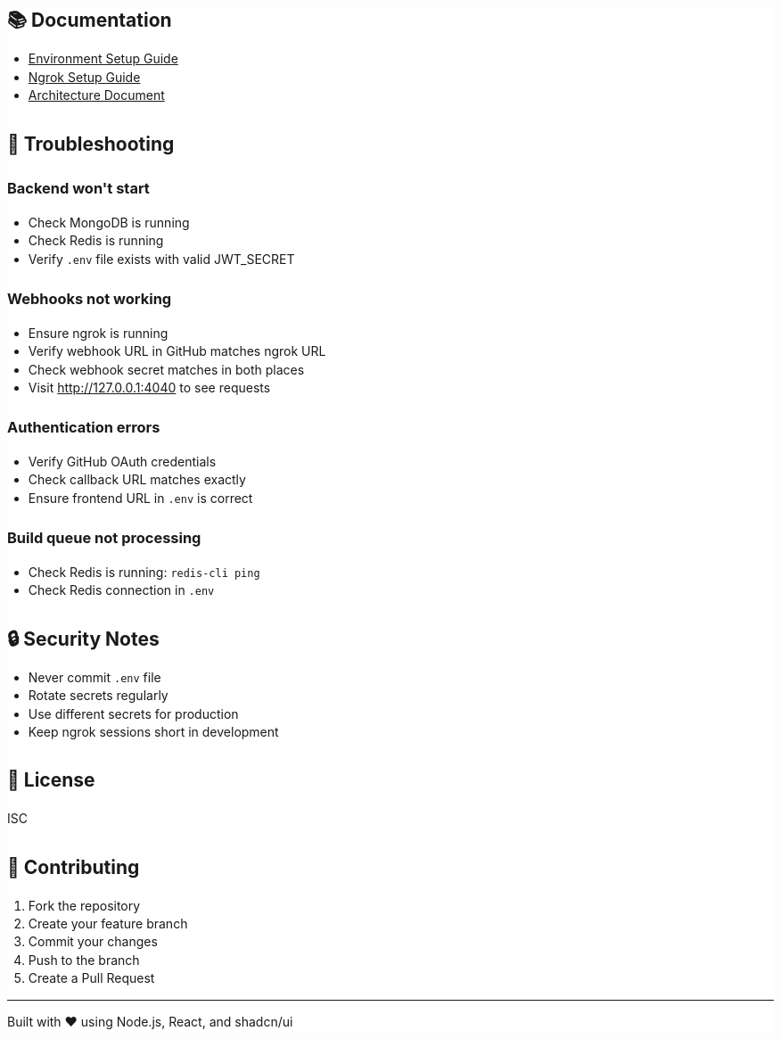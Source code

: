 ## 📚 Documentation

- [Environment Setup Guide](deploymentapp/backendapp/ENV_SETUP_GUIDE.md)
- [Ngrok Setup Guide](deploymentapp/backendapp/NGROK_SETUP.md)
- [Architecture Document](readme)

## 🚨 Troubleshooting

### Backend won't start
- Check MongoDB is running
- Check Redis is running
- Verify `.env` file exists with valid JWT_SECRET

### Webhooks not working
- Ensure ngrok is running
- Verify webhook URL in GitHub matches ngrok URL
- Check webhook secret matches in both places
- Visit http://127.0.0.1:4040 to see requests

### Authentication errors
- Verify GitHub OAuth credentials
- Check callback URL matches exactly
- Ensure frontend URL in `.env` is correct

### Build queue not processing
- Check Redis is running: `redis-cli ping`
- Check Redis connection in `.env`

## 🔒 Security Notes

- Never commit `.env` file
- Rotate secrets regularly
- Use different secrets for production
- Keep ngrok sessions short in development

## 📄 License

ISC

## 🤝 Contributing

1. Fork the repository
2. Create your feature branch
3. Commit your changes
4. Push to the branch
5. Create a Pull Request

---

Built with ❤️ using Node.js, React, and shadcn/ui